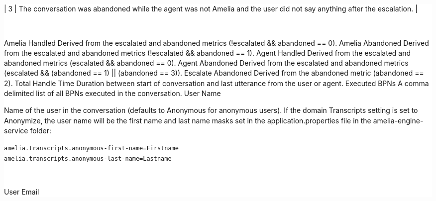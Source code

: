 | 3 | The conversation was abandoned while the agent was not Amelia and the user did not say anything after the escalation. |</code></pre>
</div>
<p><br />
</p></td>
</tr>
<tr class="odd">
<td class="confluenceTd">Amelia Handled</td>
<td class="confluenceTd">Derived from the escalated and abandoned metrics (!escalated &amp;&amp; abandoned == 0).</td>
</tr>
<tr class="even">
<td class="confluenceTd">Amelia Abandoned</td>
<td class="confluenceTd">Derived from the escalated and abandoned metrics (!escalated &amp;&amp; abandoned == 1).</td>
</tr>
<tr class="odd">
<td class="confluenceTd">Agent Handled</td>
<td class="confluenceTd">Derived from the escalated and abandoned metrics (escalated &amp;&amp; abandoned == 0).</td>
</tr>
<tr class="even">
<td class="confluenceTd">Agent Abandoned</td>
<td class="confluenceTd">Derived from the escalated and abandoned metrics (escalated &amp;&amp; (abandoned == 1) || (abandoned == 3)).</td>
</tr>
<tr class="odd">
<td class="confluenceTd">Escalate Abandoned</td>
<td class="confluenceTd">Derived from the abandoned metric (abandoned == 2).</td>
</tr>
<tr class="even">
<td class="confluenceTd">Total Handle Time</td>
<td class="confluenceTd">Duration between start of conversation and last utterance from the user or agent.</td>
</tr>
<tr class="odd">
<td class="confluenceTd">Executed BPNs</td>
<td class="confluenceTd">A comma delimited list of all BPNs executed in the conversation.</td>
</tr>
<tr class="even">
<td class="confluenceTd">User Name</td>
<td class="confluenceTd"><div class="content-wrapper">
<p>Name of the user in the conversation (defaults to Anonymous for anonymous users). If the domain Transcripts setting is set to Anonymize, the user name will be the first name and last name masks set in the application.properties file in the amelia-engine-service folder:</p>
<div class="code panel pdl" style="border-width: 1px;">
<div class="codeContent panelContent pdl">
<div class="sourceCode" id="cb2" data-syntaxhighlighter-params="brush: groovy; gutter: false; theme: Confluence" data-theme="Confluence" style="brush: groovy; gutter: false; theme: Confluence"><pre class="sourceCode groovy"><code class="sourceCode groovy"><span id="cb2-1"><a href="#cb2-1" aria-hidden="true" tabindex="-1"></a>amelia<span class="op">.</span>transcripts<span class="op">.</span>anonymous<span class="op">-</span>first<span class="op">-</span>name<span class="op">=</span>Firstname</span>
<span id="cb2-2"><a href="#cb2-2" aria-hidden="true" tabindex="-1"></a>amelia<span class="op">.</span>transcripts<span class="op">.</span>anonymous<span class="op">-</span>last<span class="op">-</span>name<span class="op">=</span>Lastname</span></code></pre></div>
</div>
</div>
<p><br />
</p>
</div></td>
</tr>
<tr class="odd">
<td class="confluenceTd">User Email</td>